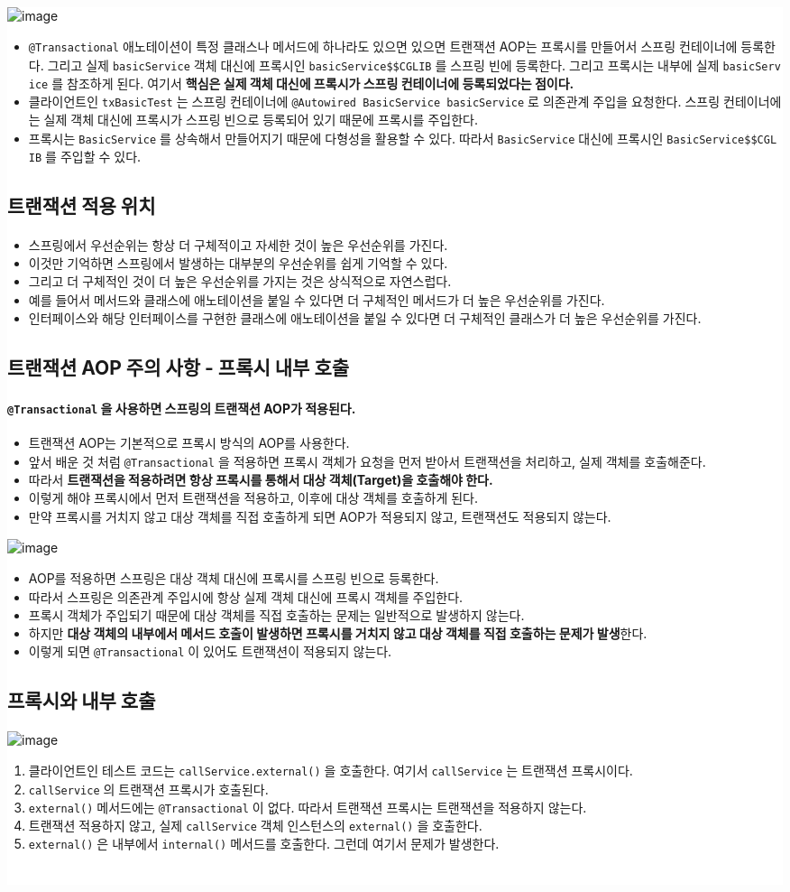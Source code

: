 ![image](https://github.com/tomy8964/CodingTestExercise/assets/103511161/51a3014a-041e-4351-ae97-fac66415b6dc)

* `@Transactional` 애노테이션이 특정 클래스나 메서드에 하나라도 있으면 있으면 트랜잭션 AOP는
프록시를 만들어서 스프링 컨테이너에 등록한다. 그리고 실제 `basicService` 객체 대신에 프록시인
`basicService$$CGLIB` 를 스프링 빈에 등록한다. 그리고 프록시는 내부에 실제 `basicService` 를
참조하게 된다. 여기서 **핵심은 실제 객체 대신에 프록시가 스프링 컨테이너에 등록되었다는 점이다.**
* 클라이언트인 `txBasicTest` 는 스프링 컨테이너에 `@Autowired BasicService basicService` 로
의존관계 주입을 요청한다. 스프링 컨테이너에는 실제 객체 대신에 프록시가 스프링 빈으로 등록되어 있기
때문에 프록시를 주입한다.
* 프록시는 `BasicService` 를 상속해서 만들어지기 때문에 다형성을 활용할 수 있다. 따라서
`BasicService` 대신에 프록시인 `BasicService$$CGLIB` 를 주입할 수 있다.



## 트랜잭션 적용 위치
* 스프링에서 우선순위는 항상 더 구체적이고 자세한 것이 높은 우선순위를 가진다. 
* 이것만 기억하면 스프링에서 발생하는 대부분의 우선순위를 쉽게 기억할 수 있다. 
* 그리고 더 구체적인 것이 더 높은 우선순위를 가지는 것은 상식적으로 자연스럽다.  
* 예를 들어서 메서드와 클래스에 애노테이션을 붙일 수 있다면 더 구체적인 메서드가 더 높은 우선순위를 가진다.  
* 인터페이스와 해당 인터페이스를 구현한 클래스에 애노테이션을 붙일 수 있다면 더 구체적인 클래스가 더 높은 우선순위를 가진다.  

## 트랜잭션 AOP 주의 사항 - 프록시 내부 호출
#### `@Transactional` 을 사용하면 스프링의 트랜잭션 AOP가 적용된다.
* 트랜잭션 AOP는 기본적으로 프록시 방식의 AOP를 사용한다.  
* 앞서 배운 것 처럼 `@Transactional` 을 적용하면 프록시 객체가 요청을 먼저 받아서 트랜잭션을 처리하고,  실제 객체를 호출해준다.  
* 따라서 **트랜잭션을 적용하려면 항상 프록시를 통해서 대상 객체(Target)을 호출해야 한다.**  
* 이렇게 해야 프록시에서 먼저 트랜잭션을 적용하고, 이후에 대상 객체를 호출하게 된다.  
* 만약 프록시를 거치지 않고 대상 객체를 직접 호출하게 되면 AOP가 적용되지 않고, 트랜잭션도 적용되지 않는다.  

![image](https://github.com/tomy8964/CodingTestExercise/assets/103511161/009d8001-83d3-4f0b-8cb2-1ec65684e8fc)

* AOP를 적용하면 스프링은 대상 객체 대신에 프록시를 스프링 빈으로 등록한다. 
* 따라서 스프링은 의존관계 주입시에 항상 실제 객체 대신에 프록시 객체를 주입한다.
* 프록시 객체가 주입되기 때문에 대상 객체를 직접 호출하는 문제는 일반적으로 발생하지 않는다.
* 하지만 **대상 객체의 내부에서 메서드 호출이 발생하면 프록시를 거치지 않고 대상 객체를 직접 호출하는 문제가 발생**한다. 
* 이렇게 되면 `@Transactional` 이 있어도 트랜잭션이 적용되지 않는다. 

## 프록시와 내부 호출

![image](https://github.com/tomy8964/CodingTestExercise/assets/103511161/4b00c3d8-7ecd-4061-9cbd-7d50738e9671)

1. 클라이언트인 테스트 코드는 `callService.external()` 을 호출한다. 여기서 `callService` 는
트랜잭션 프록시이다.
2. `callService` 의 트랜잭션 프록시가 호출된다.
3. `external()` 메서드에는 `@Transactional` 이 없다. 따라서 트랜잭션 프록시는 트랜잭션을 적용하지
않는다.
4. 트랜잭션 적용하지 않고, 실제 `callService` 객체 인스턴스의 `external()` 을 호출한다.
5. `external()` 은 내부에서 `internal()` 메서드를 호출한다. 그런데 여기서 문제가 발생한다.
<br>
